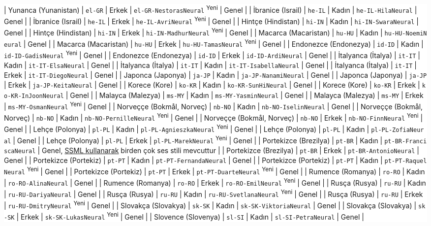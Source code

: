 | Yunanca (Yunanistan) | `el-GR` | Erkek | `el-GR-NestorasNeural` <sup>Yeni</sup> | Genel |
| İbranice (Israil) | `he-IL` | Kadın | `he-IL-HilaNeural` | Genel |
| İbranice (Israil) | `he-IL` | Erkek | `he-IL-AvriNeural` <sup>Yeni</sup> | Genel |
| Hintçe (Hindistan) | `hi-IN` | Kadın | `hi-IN-SwaraNeural` | Genel |
| Hintçe (Hindistan) | `hi-IN` | Erkek | `hi-IN-MadhurNeural` <sup>Yeni</sup> | Genel |
| Macarca (Macaristan) | `hu-HU` | Kadın | `hu-HU-NoemiNeural` | Genel |
| Macarca (Macaristan) | `hu-HU` | Erkek | `hu-HU-TamasNeural` <sup>Yeni</sup> | Genel |
| Endonezce (Endonezya) | `id-ID` | Kadın | `id-ID-GadisNeural` <sup>Yeni</sup> | Genel |
| Endonezce (Endonezya) | `id-ID` | Erkek | `id-ID-ArdiNeural` | Genel |
| İtalyanca (İtalya) | `it-IT` | Kadın | `it-IT-ElsaNeural` | Genel |
| İtalyanca (İtalya) | `it-IT` | Kadın | `it-IT-IsabellaNeural` | Genel |
| İtalyanca (İtalya) | `it-IT` | Erkek | `it-IT-DiegoNeural` | Genel |
| Japonca (Japonya) | `ja-JP` | Kadın | `ja-JP-NanamiNeural` | Genel |
| Japonca (Japonya) | `ja-JP` | Erkek | `ja-JP-KeitaNeural` | Genel |
| Korece (Kore) | `ko-KR` | Kadın | `ko-KR-SunHiNeural` | Genel |
| Korece (Kore) | `ko-KR` | Erkek | `ko-KR-InJoonNeural` | Genel |
| Malayca (Malezya) | `ms-MY` | Kadın | `ms-MY-YasminNeural` | Genel |
| Malayca (Malezya) | `ms-MY` | Erkek | `ms-MY-OsmanNeural` <sup>Yeni</sup> | Genel |
| Norveççe (Bokmål, Norveç) | `nb-NO` | Kadın | `nb-NO-IselinNeural` | Genel |
| Norveççe (Bokmål, Norveç) | `nb-NO` | Kadın | `nb-NO-PernilleNeural` <sup>Yeni</sup> | Genel |
| Norveççe (Bokmål, Norveç) | `nb-NO` | Erkek | `nb-NO-FinnNeural` <sup>Yeni</sup> | Genel |
| Lehçe (Polonya) | `pl-PL` | Kadın | `pl-PL-AgnieszkaNeural` <sup>Yeni</sup> | Genel |
| Lehçe (Polonya) | `pl-PL` | Kadın | `pl-PL-ZofiaNeural` | Genel |
| Lehçe (Polonya) | `pl-PL` | Erkek | `pl-PL-MarekNeural` <sup>Yeni</sup> | Genel |
| Portekizce (Brezilya) | `pt-BR` | Kadın | `pt-BR-FranciscaNeural` | Genel, [SSML kullanarak](speech-synthesis-markup.md#adjust-speaking-styles) birden çok ses stili mevcuttur  |
| Portekizce (Brezilya) | `pt-BR` | Erkek | `pt-BR-AntonioNeural` | Genel |
| Portekizce (Portekiz) | `pt-PT` | Kadın | `pt-PT-FernandaNeural` | Genel |
| Portekizce (Portekiz) | `pt-PT` | Kadın | `pt-PT-RaquelNeural` <sup>Yeni</sup> | Genel |
| Portekizce (Portekiz) | `pt-PT` | Erkek | `pt-PT-DuarteNeural` <sup>Yeni</sup> | Genel |
| Rumence (Romanya) | `ro-RO` | Kadın | `ro-RO-AlinaNeural` | Genel |
| Rumence (Romanya) | `ro-RO` | Erkek | `ro-RO-EmilNeural` <sup>Yeni</sup> | Genel |
| Rusça (Rusya) | `ru-RU` | Kadın | `ru-RU-DariyaNeural` | Genel |
| Rusça (Rusya) | `ru-RU` | Kadın | `ru-RU-SvetlanaNeural` <sup>Yeni</sup> | Genel |
| Rusça (Rusya) | `ru-RU` | Erkek | `ru-RU-DmitryNeural` <sup>Yeni</sup> | Genel |
| Slovakça (Slovakya) | `sk-SK` | Kadın | `sk-SK-ViktoriaNeural` | Genel |
| Slovakça (Slovakya) | `sk-SK` | Erkek | `sk-SK-LukasNeural` <sup>Yeni</sup> | Genel |
| Slovence (Slovenya) | `sl-SI` | Kadın | `sl-SI-PetraNeural` | Genel |
